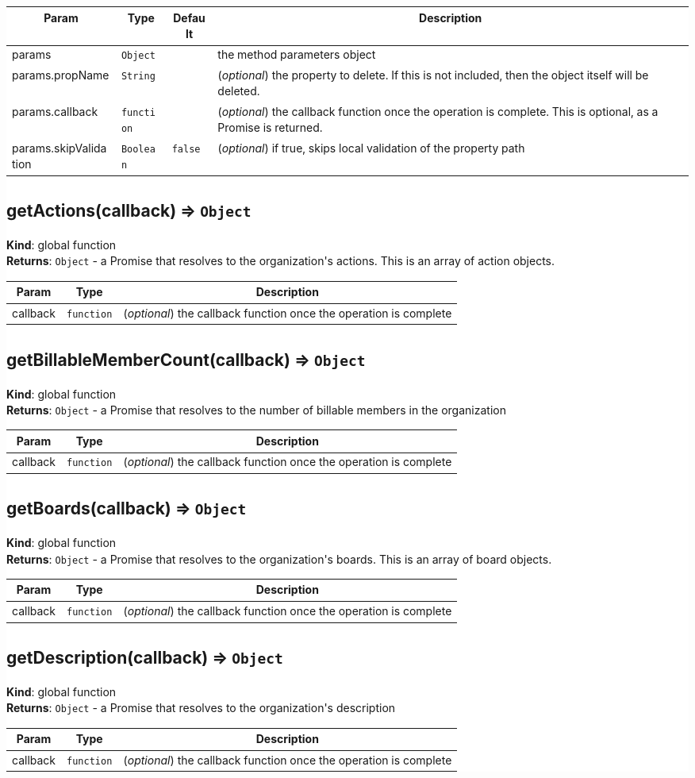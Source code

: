 | Param | Type | Default | Description |
| --- | --- | --- | --- |
| params | <code>Object</code> |  | the method parameters object |
| params.propName | <code>String</code> |  | (*optional*) the property to delete. If this is not included, then the object itself will be deleted. |
| params.callback | <code>function</code> |  | (*optional*) the callback function once the operation is complete. This is optional, as a Promise is returned. |
| params.skipValidation | <code>Boolean</code> | <code>false</code> | (*optional*) if true, skips local validation of the property path |

<a name="getActions"></a>
## getActions(callback) ⇒ <code>Object</code>
**Kind**: global function  
**Returns**: <code>Object</code> - a Promise that resolves to the organization's actions.
This is an array of action objects.  

| Param | Type | Description |
| --- | --- | --- |
| callback | <code>function</code> | (*optional*) the callback function once the operation is complete |

<a name="getBillableMemberCount"></a>
## getBillableMemberCount(callback) ⇒ <code>Object</code>
**Kind**: global function  
**Returns**: <code>Object</code> - a Promise that resolves to the number of billable members
in the organization  

| Param | Type | Description |
| --- | --- | --- |
| callback | <code>function</code> | (*optional*) the callback function once the operation is complete |

<a name="getBoards"></a>
## getBoards(callback) ⇒ <code>Object</code>
**Kind**: global function  
**Returns**: <code>Object</code> - a Promise that resolves to the organization's boards.
This is an array of board objects.  

| Param | Type | Description |
| --- | --- | --- |
| callback | <code>function</code> | (*optional*) the callback function once the operation is complete |

<a name="getDescription"></a>
## getDescription(callback) ⇒ <code>Object</code>
**Kind**: global function  
**Returns**: <code>Object</code> - a Promise that resolves to the organization's description  

| Param | Type | Description |
| --- | --- | --- |
| callback | <code>function</code> | (*optional*) the callback function once the operation is complete |
